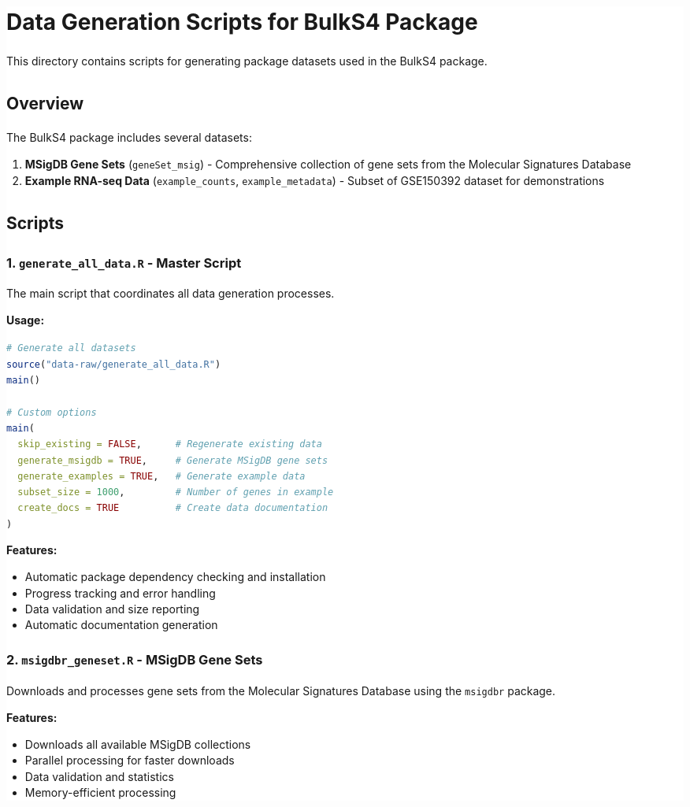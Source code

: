 # Data Generation Scripts for BulkS4 Package

This directory contains scripts for generating package datasets used in the BulkS4 package.

## Overview

The BulkS4 package includes several datasets:

1. **MSigDB Gene Sets** (`geneSet_msig`) - Comprehensive collection of gene sets from the Molecular Signatures Database
2. **Example RNA-seq Data** (`example_counts`, `example_metadata`) - Subset of GSE150392 dataset for demonstrations

## Scripts

### 1. `generate_all_data.R` - Master Script

The main script that coordinates all data generation processes.

**Usage:**
```r
# Generate all datasets
source("data-raw/generate_all_data.R")
main()

# Custom options
main(
  skip_existing = FALSE,      # Regenerate existing data
  generate_msigdb = TRUE,     # Generate MSigDB gene sets
  generate_examples = TRUE,   # Generate example data
  subset_size = 1000,         # Number of genes in example
  create_docs = TRUE          # Create data documentation
)
```

**Features:**
- Automatic package dependency checking and installation
- Progress tracking and error handling
- Data validation and size reporting
- Automatic documentation generation

### 2. `msigdbr_geneset.R` - MSigDB Gene Sets

Downloads and processes gene sets from the Molecular Signatures Database using the `msigdbr` package.

**Features:**
- Downloads all available MSigDB collections
- Parallel processing for faster downloads
- Data validation and statistics
- Memory-efficient processing
